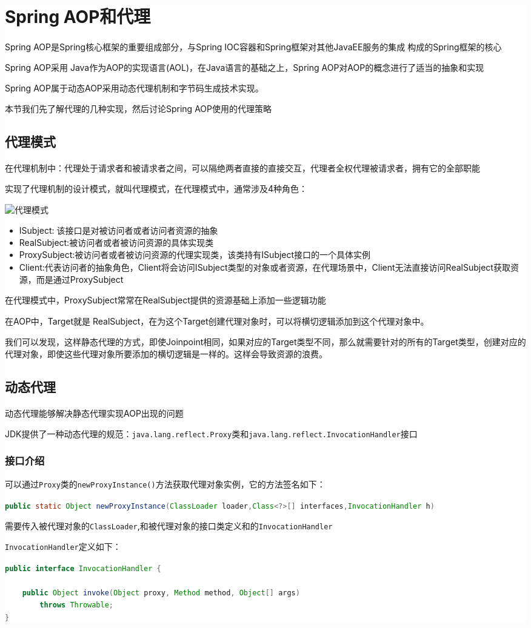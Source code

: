 

# Spring AOP和代理

Spring AOP是Spring核心框架的重要组成部分，与Spring IOC容器和Spring框架对其他JavaEE服务的集成 构成的Spring框架的核心

Spring AOP采用 Java作为AOP的实现语言(AOL)，在Java语言的基础之上，Spring AOP对AOP的概念进行了适当的抽象和实现

Spring AOP属于动态AOP采用动态代理机制和字节码生成技术实现。

本节我们先了解代理的几种实现，然后讨论Spring AOP使用的代理策略

## 代理模式

在代理机制中：代理处于请求者和被请求者之间，可以隔绝两者直接的直接交互，代理者全权代理被请求者，拥有它的全部职能

实现了代理机制的设计模式，就叫代理模式，在代理模式中，通常涉及4种角色：

![代理模式](https://gitee.com/wangziming707/note-pic/raw/master/img/%E4%BB%A3%E7%90%86%E6%A8%A1%E5%BC%8F.png)

* ISubject: 该接口是对被访问者或者访问者资源的抽象
* RealSubject:被访问者或者被访问资源的具体实现类
* ProxySubject:被访问者或者被访问资源的代理实现类，该类持有ISubject接口的一个具体实例
* Client:代表访问者的抽象角色，Client将会访问ISubject类型的对象或者资源，在代理场景中，Client无法直接访问RealSubject获取资源，而是通过ProxySubject

在代理模式中，ProxySubject常常在RealSubject提供的资源基础上添加一些逻辑功能

在AOP中，Target就是 RealSubject，在为这个Target创建代理对象时，可以将横切逻辑添加到这个代理对象中。

我们可以发现，这样静态代理的方式，即使Joinpoint相同，如果对应的Target类型不同，那么就需要针对的所有的Target类型，创建对应的代理对象，即使这些代理对象所要添加的横切逻辑是一样的。这样会导致资源的浪费。

## 动态代理

动态代理能够解决静态代理实现AOP出现的问题

JDK提供了一种动态代理的规范：`java.lang.reflect.Proxy`类和`java.lang.reflect.InvocationHandler`接口

### 接口介绍

可以通过`Proxy`类的`newProxyInstance()`方法获取代理对象实例，它的方法签名如下：

~~~java
public static Object newProxyInstance(ClassLoader loader,Class<?>[] interfaces,InvocationHandler h)
~~~

需要传入被代理对象的`ClassLoader`,和被代理对象的接口类定义和的`InvocationHandler`

`InvocationHandler`定义如下：

~~~java
public interface InvocationHandler {

    public Object invoke(Object proxy, Method method, Object[] args)
        throws Throwable;
}
~~~
